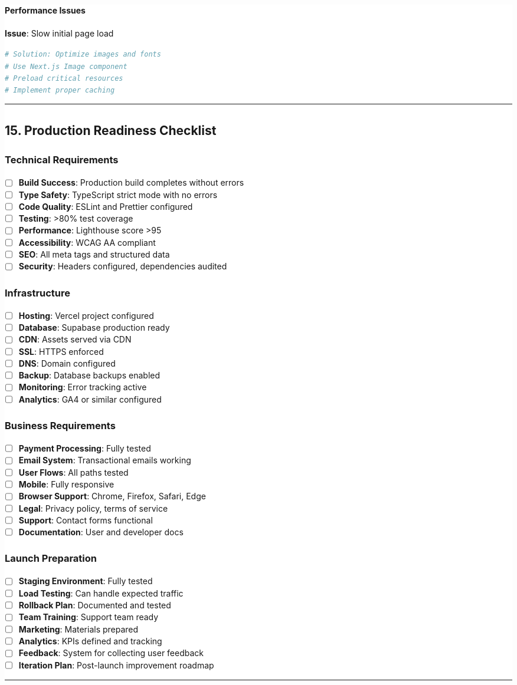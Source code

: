 #### Performance Issues

**Issue**: Slow initial page load
```bash
# Solution: Optimize images and fonts
# Use Next.js Image component
# Preload critical resources
# Implement proper caching
```

---

## 15. Production Readiness Checklist

### Technical Requirements
- [ ] **Build Success**: Production build completes without errors
- [ ] **Type Safety**: TypeScript strict mode with no errors
- [ ] **Code Quality**: ESLint and Prettier configured
- [ ] **Testing**: >80% test coverage
- [ ] **Performance**: Lighthouse score >95
- [ ] **Accessibility**: WCAG AA compliant
- [ ] **SEO**: All meta tags and structured data
- [ ] **Security**: Headers configured, dependencies audited

### Infrastructure
- [ ] **Hosting**: Vercel project configured
- [ ] **Database**: Supabase production ready
- [ ] **CDN**: Assets served via CDN
- [ ] **SSL**: HTTPS enforced
- [ ] **DNS**: Domain configured
- [ ] **Backup**: Database backups enabled
- [ ] **Monitoring**: Error tracking active
- [ ] **Analytics**: GA4 or similar configured

### Business Requirements
- [ ] **Payment Processing**: Fully tested
- [ ] **Email System**: Transactional emails working
- [ ] **User Flows**: All paths tested
- [ ] **Mobile**: Fully responsive
- [ ] **Browser Support**: Chrome, Firefox, Safari, Edge
- [ ] **Legal**: Privacy policy, terms of service
- [ ] **Support**: Contact forms functional
- [ ] **Documentation**: User and developer docs

### Launch Preparation
- [ ] **Staging Environment**: Fully tested
- [ ] **Load Testing**: Can handle expected traffic
- [ ] **Rollback Plan**: Documented and tested
- [ ] **Team Training**: Support team ready
- [ ] **Marketing**: Materials prepared
- [ ] **Analytics**: KPIs defined and tracking
- [ ] **Feedback**: System for collecting user feedback
- [ ] **Iteration Plan**: Post-launch improvement roadmap

---